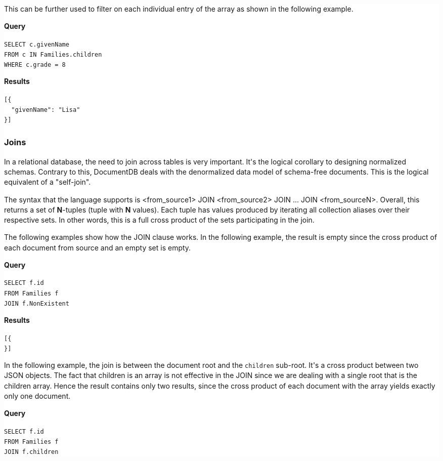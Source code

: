 This can be further used to filter on each individual entry of the array as shown in the following example.

**Query**

```
SELECT c.givenName
FROM c IN Families.children
WHERE c.grade = 8
```

**Results**  

```
[{
  "givenName": "Lisa"
}]
```

### Joins
In a relational database, the need to join across tables is very important. It's the logical corollary to designing normalized schemas. Contrary to this, DocumentDB deals with the denormalized data model of schema-free documents. This is the logical equivalent of a "self-join".

The syntax that the language supports is <from_source1> JOIN <from_source2> JOIN ... JOIN <from_sourceN>. Overall, this returns a set of **N**-tuples (tuple with **N** values). Each tuple has values produced by iterating all collection aliases over their respective sets. In other words, this is a full cross product of the sets participating in the join.

The following examples show how the JOIN clause works. In the following example, the result is empty since the cross product of each document from source and an empty set is empty.

**Query**

```
SELECT f.id
FROM Families f
JOIN f.NonExistent
```

**Results**  

```
[{
}]
```

In the following example, the join is between the document root and the `children` sub-root. It's a cross product between two JSON objects. The fact that children is an array is not effective in the JOIN since we are dealing with a single root that is the children array. Hence the result contains only two results, since the cross product of each document with the array yields exactly only one document.

**Query**

```
SELECT f.id
FROM Families f
JOIN f.children
```
